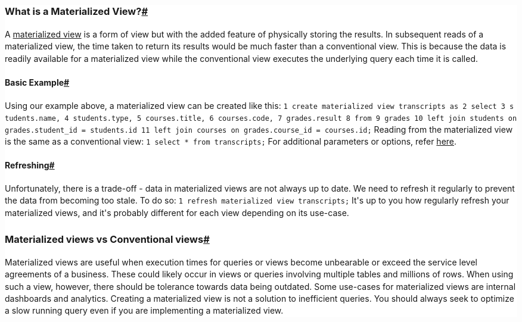 ### What is a Materialized View?[#](https://supabase.com/blog/postgresql-views#what-is-a-materialized-view)
A [materialized view](https://www.postgresql.org/docs/12/rules-materializedviews.html) is a form of view but with the added feature of physically storing the results. In subsequent reads of a materialized view, the time taken to return its results would be much faster than a conventional view. This is because the data is readily available for a materialized view while the conventional view executes the underlying query each time it is called.
#### Basic Example[#](https://supabase.com/blog/postgresql-views#basic-example-1)
Using our example above, a materialized view can be created like this:
`
1
create materialized view transcripts as
2
 select
3
  students.name,
4
  students.type,
5
  courses.title,
6
  courses.code,
7
  grades.result
8
 from
9
  grades
10
  left join students on grades.student_id = students.id
11
  left join courses on grades.course_id = courses.id;
`
Reading from the materialized view is the same as a conventional view:
`
1
select * from transcripts;
`
For additional parameters or options, refer [here](https://www.postgresql.org/docs/12/sql-creatematerializedview.html#:~:text=parameters).
#### Refreshing[#](https://supabase.com/blog/postgresql-views#refreshing)
Unfortunately, there is a trade-off - data in materialized views are not always up to date. We need to refresh it regularly to prevent the data from becoming too stale. To do so:
`
1
refresh materialized view transcripts;
`
It's up to you how regularly refresh your materialized views, and it's probably different for each view depending on its use-case.
### Materialized views vs Conventional views[#](https://supabase.com/blog/postgresql-views#materialized-views-vs-conventional-views)
Materialized views are useful when execution times for queries or views become unbearable or exceed the service level agreements of a business. These could likely occur in views or queries involving multiple tables and millions of rows. When using such a view, however, there should be tolerance towards data being outdated. Some use-cases for materialized views are internal dashboards and analytics.
Creating a materialized view is not a solution to inefficient queries. You should always seek to optimize a slow running query even if you are implementing a materialized view.